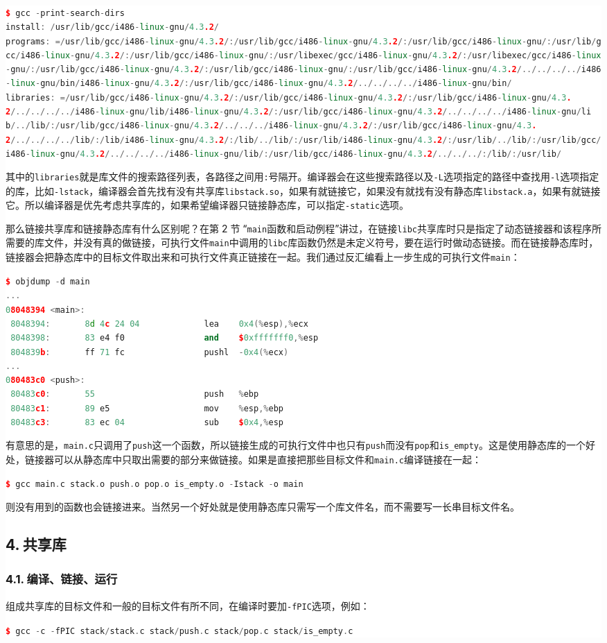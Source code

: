 ```cpp
$ gcc -print-search-dirs
install: /usr/lib/gcc/i486-linux-gnu/4.3.2/
programs: =/usr/lib/gcc/i486-linux-gnu/4.3.2/:/usr/lib/gcc/i486-linux-gnu/4.3.2/:/usr/lib/gcc/i486-linux-gnu/:/usr/lib/gcc/i486-linux-gnu/4.3.2/:/usr/lib/gcc/i486-linux-gnu/:/usr/libexec/gcc/i486-linux-gnu/4.3.2/:/usr/libexec/gcc/i486-linux-gnu/:/usr/lib/gcc/i486-linux-gnu/4.3.2/:/usr/lib/gcc/i486-linux-gnu/:/usr/lib/gcc/i486-linux-gnu/4.3.2/../../../../i486-linux-gnu/bin/i486-linux-gnu/4.3.2/:/usr/lib/gcc/i486-linux-gnu/4.3.2/../../../../i486-linux-gnu/bin/
libraries: =/usr/lib/gcc/i486-linux-gnu/4.3.2/:/usr/lib/gcc/i486-linux-gnu/4.3.2/:/usr/lib/gcc/i486-linux-gnu/4.3.2/../../../../i486-linux-gnu/lib/i486-linux-gnu/4.3.2/:/usr/lib/gcc/i486-linux-gnu/4.3.2/../../../../i486-linux-gnu/lib/../lib/:/usr/lib/gcc/i486-linux-gnu/4.3.2/../../../i486-linux-gnu/4.3.2/:/usr/lib/gcc/i486-linux-gnu/4.3.2/../../../../lib/:/lib/i486-linux-gnu/4.3.2/:/lib/../lib/:/usr/lib/i486-linux-gnu/4.3.2/:/usr/lib/../lib/:/usr/lib/gcc/i486-linux-gnu/4.3.2/../../../../i486-linux-gnu/lib/:/usr/lib/gcc/i486-linux-gnu/4.3.2/../../../:/lib/:/usr/lib/ 
```

其中的`libraries`就是库文件的搜索路径列表，各路径之间用`:`号隔开。编译器会在这些搜索路径以及`-L`选项指定的路径中查找用`-l`选项指定的库，比如`-lstack`，编译器会首先找有没有共享库`libstack.so`，如果有就链接它，如果没有就找有没有静态库`libstack.a`，如果有就链接它。所以编译器是优先考虑共享库的，如果希望编译器只链接静态库，可以指定`-static`选项。

那么链接共享库和链接静态库有什么区别呢？在第 2 节 “`main`函数和启动例程”讲过，在链接`libc`共享库时只是指定了动态链接器和该程序所需要的库文件，并没有真的做链接，可执行文件`main`中调用的`libc`库函数仍然是未定义符号，要在运行时做动态链接。而在链接静态库时，链接器会把静态库中的目标文件取出来和可执行文件真正链接在一起。我们通过反汇编看上一步生成的可执行文件`main`：

```cpp
$ objdump -d main
...
08048394 <main>:
 8048394:       8d 4c 24 04             lea    0x4(%esp),%ecx
 8048398:       83 e4 f0                and    $0xfffffff0,%esp
 804839b:       ff 71 fc                pushl  -0x4(%ecx)
...
080483c0 <push>:
 80483c0:       55                      push   %ebp
 80483c1:       89 e5                   mov    %esp,%ebp
 80483c3:       83 ec 04                sub    $0x4,%esp 
```

有意思的是，`main.c`只调用了`push`这一个函数，所以链接生成的可执行文件中也只有`push`而没有`pop`和`is_empty`。这是使用静态库的一个好处，链接器可以从静态库中只取出需要的部分来做链接。如果是直接把那些目标文件和`main.c`编译链接在一起：

```cpp
$ gcc main.c stack.o push.o pop.o is_empty.o -Istack -o main 
```

则没有用到的函数也会链接进来。当然另一个好处就是使用静态库只需写一个库文件名，而不需要写一长串目标文件名。

## 4\. 共享库

### 4.1\. 编译、链接、运行

组成共享库的目标文件和一般的目标文件有所不同，在编译时要加`-fPIC`选项，例如：

```cpp
$ gcc -c -fPIC stack/stack.c stack/push.c stack/pop.c stack/is_empty.c 
```
